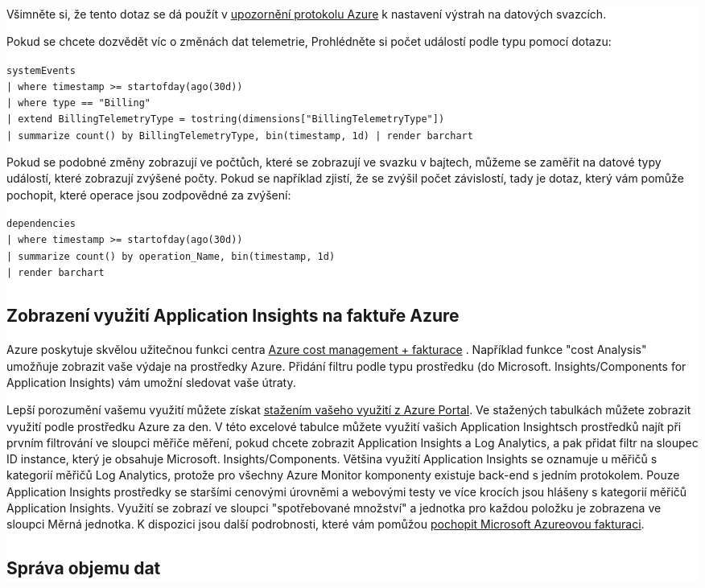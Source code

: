 Všimněte si, že tento dotaz se dá použít v [upozornění protokolu Azure](https://docs.microsoft.com/azure/azure-monitor/platform/alerts-unified-log) k nastavení výstrah na datových svazcích.  

Pokud se chcete dozvědět víc o změnách dat telemetrie, Prohlédněte si počet událostí podle typu pomocí dotazu:

```kusto
systemEvents 
| where timestamp >= startofday(ago(30d))
| where type == "Billing" 
| extend BillingTelemetryType = tostring(dimensions["BillingTelemetryType"])
| summarize count() by BillingTelemetryType, bin(timestamp, 1d) | render barchart  
```

Pokud se podobné změny zobrazují ve počtůch, které se zobrazují ve svazku v bajtech, můžeme se zaměřit na datové typy událostí, které zobrazují zvýšené počty.  Pokud se například zjistí, že se zvýšil počet závislostí, tady je dotaz, který vám pomůže pochopit, které operace jsou zodpovědné za zvýšení:

```kusto
dependencies 
| where timestamp >= startofday(ago(30d))
| summarize count() by operation_Name, bin(timestamp, 1d)  
| render barchart  
```


## <a name="viewing-application-insights-usage-on-your-azure-bill"></a>Zobrazení využití Application Insights na faktuře Azure 

Azure poskytuje skvělou užitečnou funkci centra [Azure cost management + fakturace](https://docs.microsoft.com/azure/cost-management/quick-acm-cost-analysis?toc=/azure/billing/TOC.json) . Například funkce "cost Analysis" umožňuje zobrazit vaše výdaje na prostředky Azure. Přidání filtru podle typu prostředku (do Microsoft. Insights/Components for Application Insights) vám umožní sledovat vaše útraty.

Lepší porozumění vašemu využití můžete získat [stažením vašeho využití z Azure Portal](https://docs.microsoft.com/azure/billing/billing-download-azure-invoice-daily-usage-date#download-usage-in-azure-portal).
Ve stažených tabulkách můžete zobrazit využití podle prostředku Azure za den. V této excelové tabulce můžete využití vašich Application Insightsch prostředků najít při prvním filtrování ve sloupci měřiče měření, pokud chcete zobrazit Application Insights a Log Analytics, a pak přidat filtr na sloupec ID instance, který je obsahuje Microsoft. Insights/Components.  Většina využití Application Insights se oznamuje u měřičů s kategorií měřičů Log Analytics, protože pro všechny Azure Monitor komponenty existuje back-end s jedním protokolem.  Pouze Application Insights prostředky se staršími cenovými úrovněmi a webovými testy ve více krocích jsou hlášeny s kategorií měřičů Application Insights.  Využití se zobrazí ve sloupci "spotřebované množství" a jednotka pro každou položku je zobrazena ve sloupci Měrná jednotka.  K dispozici jsou další podrobnosti, které vám pomůžou [pochopit Microsoft Azureovou fakturaci](https://docs.microsoft.com/azure/billing/billing-understand-your-bill). 


## <a name="managing-your-data-volume"></a>Správa objemu dat 


[api]: app-insights-api-custom-events-metrics.md
[apiproperties]: app-insights-api-custom-events-metrics.md#properties
[start]: ../../azure-monitor/app/app-insights-overview.md
[pricing]: https://azure.microsoft.com/pricing/details/application-insights/
[pricing]: https://azure.microsoft.com/pricing/details/application-insights/